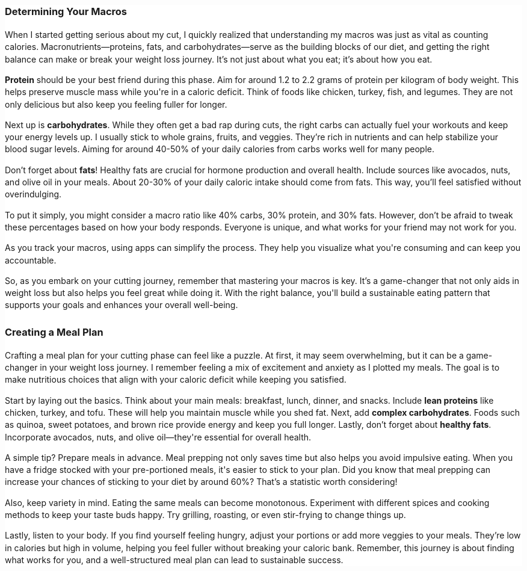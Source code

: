 ### Determining Your Macros

When I started getting serious about my cut, I quickly realized that understanding my macros was just as vital as counting calories. Macronutrients—proteins, fats, and carbohydrates—serve as the building blocks of our diet, and getting the right balance can make or break your weight loss journey. It’s not just about what you eat; it’s about how you eat.

**Protein** should be your best friend during this phase. Aim for around 1.2 to 2.2 grams of protein per kilogram of body weight. This helps preserve muscle mass while you're in a caloric deficit. Think of foods like chicken, turkey, fish, and legumes. They are not only delicious but also keep you feeling fuller for longer.

Next up is **carbohydrates**. While they often get a bad rap during cuts, the right carbs can actually fuel your workouts and keep your energy levels up. I usually stick to whole grains, fruits, and veggies. They’re rich in nutrients and can help stabilize your blood sugar levels. Aiming for around 40-50% of your daily calories from carbs works well for many people.

Don’t forget about **fats**! Healthy fats are crucial for hormone production and overall health. Include sources like avocados, nuts, and olive oil in your meals. About 20-30% of your daily caloric intake should come from fats. This way, you’ll feel satisfied without overindulging.

To put it simply, you might consider a macro ratio like 40% carbs, 30% protein, and 30% fats. However, don’t be afraid to tweak these percentages based on how your body responds. Everyone is unique, and what works for your friend may not work for you.

As you track your macros, using apps can simplify the process. They help you visualize what you're consuming and can keep you accountable.

So, as you embark on your cutting journey, remember that mastering your macros is key. It’s a game-changer that not only aids in weight loss but also helps you feel great while doing it. With the right balance, you'll build a sustainable eating pattern that supports your goals and enhances your overall well-being.

### Creating a Meal Plan

Crafting a meal plan for your cutting phase can feel like a puzzle. At first, it may seem overwhelming, but it can be a game-changer in your weight loss journey. I remember feeling a mix of excitement and anxiety as I plotted my meals. The goal is to make nutritious choices that align with your caloric deficit while keeping you satisfied.

Start by laying out the basics. Think about your main meals: breakfast, lunch, dinner, and snacks. Include **lean proteins** like chicken, turkey, and tofu. These will help you maintain muscle while you shed fat. Next, add **complex carbohydrates**. Foods such as quinoa, sweet potatoes, and brown rice provide energy and keep you full longer. Lastly, don’t forget about **healthy fats**. Incorporate avocados, nuts, and olive oil—they're essential for overall health.

A simple tip? Prepare meals in advance. Meal prepping not only saves time but also helps you avoid impulsive eating. When you have a fridge stocked with your pre-portioned meals, it's easier to stick to your plan. Did you know that meal prepping can increase your chances of sticking to your diet by around 60%? That’s a statistic worth considering!

Also, keep variety in mind. Eating the same meals can become monotonous. Experiment with different spices and cooking methods to keep your taste buds happy. Try grilling, roasting, or even stir-frying to change things up.

Lastly, listen to your body. If you find yourself feeling hungry, adjust your portions or add more veggies to your meals. They’re low in calories but high in volume, helping you feel fuller without breaking your caloric bank. Remember, this journey is about finding what works for you, and a well-structured meal plan can lead to sustainable success.
